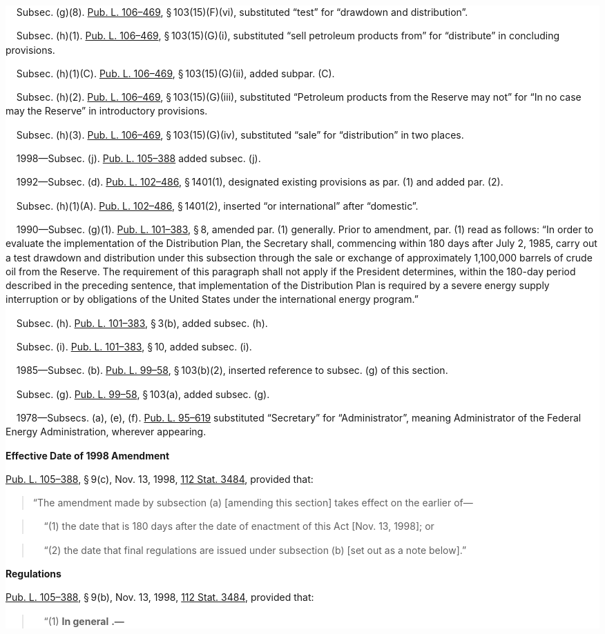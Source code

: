     Subsec. (g)(8). [Pub. L. 106–469][/us/pl/106/469], § 103(15)(F)(vi), substituted “test” for “drawdown and distribution”.

    Subsec. (h)(1). [Pub. L. 106–469][/us/pl/106/469], § 103(15)(G)(i), substituted “sell petroleum products from” for “distribute” in concluding provisions.

    Subsec. (h)(1)(C). [Pub. L. 106–469][/us/pl/106/469], § 103(15)(G)(ii), added subpar. (C).

    Subsec. (h)(2). [Pub. L. 106–469][/us/pl/106/469], § 103(15)(G)(iii), substituted “Petroleum products from the Reserve may not” for “In no case may the Reserve” in introductory provisions.

    Subsec. (h)(3). [Pub. L. 106–469][/us/pl/106/469], § 103(15)(G)(iv), substituted “sale” for “distribution” in two places.

    1998—Subsec. (j). [Pub. L. 105–388][/us/pl/105/388] added subsec. (j).

    1992—Subsec. (d). [Pub. L. 102–486][/us/pl/102/486], § 1401(1), designated existing provisions as par. (1) and added par. (2).

    Subsec. (h)(1)(A). [Pub. L. 102–486][/us/pl/102/486], § 1401(2), inserted “or international” after “domestic”.

    1990—Subsec. (g)(1). [Pub. L. 101–383][/us/pl/101/383], § 8, amended par. (1) generally. Prior to amendment, par. (1) read as follows: “In order to evaluate the implementation of the Distribution Plan, the Secretary shall, commencing within 180 days after July 2, 1985, carry out a test drawdown and distribution under this subsection through the sale or exchange of approximately 1,100,000 barrels of crude oil from the Reserve. The requirement of this paragraph shall not apply if the President determines, within the 180-day period described in the preceding sentence, that implementation of the Distribution Plan is required by a severe energy supply interruption or by obligations of the United States under the international energy program.”

    Subsec. (h). [Pub. L. 101–383][/us/pl/101/383], § 3(b), added subsec. (h).

    Subsec. (i). [Pub. L. 101–383][/us/pl/101/383], § 10, added subsec. (i).

    1985—Subsec. (b). [Pub. L. 99–58][/us/pl/99/58], § 103(b)(2), inserted reference to subsec. (g) of this section.

    Subsec. (g). [Pub. L. 99–58][/us/pl/99/58], § 103(a), added subsec. (g).

    1978—Subsecs. (a), (e), (f). [Pub. L. 95–619][/us/pl/95/619] substituted “Secretary” for “Administrator”, meaning Administrator of the Federal Energy Administration, wherever appearing.

 __Effective Date of 1998 Amendment__ 

[Pub. L. 105–388][/us/pl/105/388], § 9(c), Nov. 13, 1998, [112 Stat. 3484][/us/stat/112/3484], provided that: 

> “The amendment made by subsection (a) \[amending this section\] takes effect on the earlier of—

>     “(1) the date that is 180 days after the date of enactment of this Act \[Nov. 13, 1998\]; or

>     “(2) the date that final regulations are issued under subsection (b) \[set out as a note below\].”

 __Regulations__ 

[Pub. L. 105–388][/us/pl/105/388], § 9(b), Nov. 13, 1998, [112 Stat. 3484][/us/stat/112/3484], provided that:

>     “(1)  __In general__  __.—__ 


[/us/pl/106/469/tI]: https://publicdocs.github.io/go/links?ns=uslm&ref=%2Fus%2Fpl%2F106%2F469%2FtI
[/us/stat/114/2031]: https://publicdocs.github.io/go/links?ns=uslm&ref=%2Fus%2Fstat%2F114%2F2031
[/us/usc/t42/s6202/8]: https://publicdocs.github.io/go/links?ns=uslm&ref=%2Fus%2Fusc%2Ft42%2Fs6202%2F8
[/us/pl/106/469/tI]: https://publicdocs.github.io/go/links?ns=uslm&ref=%2Fus%2Fpl%2F106%2F469%2FtI
[/us/stat/114/2031]: https://publicdocs.github.io/go/links?ns=uslm&ref=%2Fus%2Fstat%2F114%2F2031
[/us/pl/106/469/tI]: https://publicdocs.github.io/go/links?ns=uslm&ref=%2Fus%2Fpl%2F106%2F469%2FtI
[/us/stat/114/2031]: https://publicdocs.github.io/go/links?ns=uslm&ref=%2Fus%2Fstat%2F114%2F2031
[/us/usc/t5/s551/4]: https://publicdocs.github.io/go/links?ns=uslm&ref=%2Fus%2Fusc%2Ft5%2Fs551%2F4
[/us/usc/t42/s6393]: https://publicdocs.github.io/go/links?ns=uslm&ref=%2Fus%2Fusc%2Ft42%2Fs6393
[/us/usc/t42/s6245]: https://publicdocs.github.io/go/links?ns=uslm&ref=%2Fus%2Fusc%2Ft42%2Fs6245
[/us/pl/94/163/tI]: https://publicdocs.github.io/go/links?ns=uslm&ref=%2Fus%2Fpl%2F94%2F163%2FtI
[/us/stat/89/888]: https://publicdocs.github.io/go/links?ns=uslm&ref=%2Fus%2Fstat%2F89%2F888
[/us/pl/95/619/tVI]: https://publicdocs.github.io/go/links?ns=uslm&ref=%2Fus%2Fpl%2F95%2F619%2FtVI
[/us/stat/92/3288]: https://publicdocs.github.io/go/links?ns=uslm&ref=%2Fus%2Fstat%2F92%2F3288
[/us/pl/99/58/tI]: https://publicdocs.github.io/go/links?ns=uslm&ref=%2Fus%2Fpl%2F99%2F58%2FtI
[/us/stat/99/103]: https://publicdocs.github.io/go/links?ns=uslm&ref=%2Fus%2Fstat%2F99%2F103
[/us/pl/101/383]: https://publicdocs.github.io/go/links?ns=uslm&ref=%2Fus%2Fpl%2F101%2F383
[/us/stat/104/727]: https://publicdocs.github.io/go/links?ns=uslm&ref=%2Fus%2Fstat%2F104%2F727
[/us/pl/102/486/tXIV]: https://publicdocs.github.io/go/links?ns=uslm&ref=%2Fus%2Fpl%2F102%2F486%2FtXIV
[/us/stat/106/2993]: https://publicdocs.github.io/go/links?ns=uslm&ref=%2Fus%2Fstat%2F106%2F2993
[/us/pl/105/388]: https://publicdocs.github.io/go/links?ns=uslm&ref=%2Fus%2Fpl%2F105%2F388
[/us/stat/112/3482]: https://publicdocs.github.io/go/links?ns=uslm&ref=%2Fus%2Fstat%2F112%2F3482
[/us/pl/106/469/tI]: https://publicdocs.github.io/go/links?ns=uslm&ref=%2Fus%2Fpl%2F106%2F469%2FtI
[/us/stat/114/2031]: https://publicdocs.github.io/go/links?ns=uslm&ref=%2Fus%2Fstat%2F114%2F2031
[/us/pl/114/74/tIV]: https://publicdocs.github.io/go/links?ns=uslm&ref=%2Fus%2Fpl%2F114%2F74%2FtIV
[/us/stat/129/588]: https://publicdocs.github.io/go/links?ns=uslm&ref=%2Fus%2Fstat%2F129%2F588
[/us/pl/94/163]: https://publicdocs.github.io/go/links?ns=uslm&ref=%2Fus%2Fpl%2F94%2F163
[/us/stat/89/871]: https://publicdocs.github.io/go/links?ns=uslm&ref=%2Fus%2Fstat%2F89%2F871
[/us/usc/t42/s6201]: https://publicdocs.github.io/go/links?ns=uslm&ref=%2Fus%2Fusc%2Ft42%2Fs6201
[/us/pl/114/74]: https://publicdocs.github.io/go/links?ns=uslm&ref=%2Fus%2Fpl%2F114%2F74
[/us/usc/t42/s6245]: https://publicdocs.github.io/go/links?ns=uslm&ref=%2Fus%2Fusc%2Ft42%2Fs6245
[/us/pl/106/469]: https://publicdocs.github.io/go/links?ns=uslm&ref=%2Fus%2Fpl%2F106%2F469
[/us/pl/106/469]: https://publicdocs.github.io/go/links?ns=uslm&ref=%2Fus%2Fpl%2F106%2F469
[/us/pl/106/469]: https://publicdocs.github.io/go/links?ns=uslm&ref=%2Fus%2Fpl%2F106%2F469
[/us/usc/t42/s6239/a]: https://publicdocs.github.io/go/links?ns=uslm&ref=%2Fus%2Fusc%2Ft42%2Fs6239%2Fa
[/us/pl/106/469]: https://publicdocs.github.io/go/links?ns=uslm&ref=%2Fus%2Fpl%2F106%2F469
[/us/usc/t42/s6239/a]: https://publicdocs.github.io/go/links?ns=uslm&ref=%2Fus%2Fusc%2Ft42%2Fs6239%2Fa
[/us/pl/106/469]: https://publicdocs.github.io/go/links?ns=uslm&ref=%2Fus%2Fpl%2F106%2F469
[/us/pl/106/469]: https://publicdocs.github.io/go/links?ns=uslm&ref=%2Fus%2Fpl%2F106%2F469
[/us/usc/t15/s753/b/1]: https://publicdocs.github.io/go/links?ns=uslm&ref=%2Fus%2Fusc%2Ft15%2Fs753%2Fb%2F1
[/us/pl/106/469]: https://publicdocs.github.io/go/links?ns=uslm&ref=%2Fus%2Fpl%2F106%2F469
[/us/usc/t42/s6236]: https://publicdocs.github.io/go/links?ns=uslm&ref=%2Fus%2Fusc%2Ft42%2Fs6236
[/us/pl/106/469]: https://publicdocs.github.io/go/links?ns=uslm&ref=%2Fus%2Fpl%2F106%2F469
[/us/pl/106/469]: https://publicdocs.github.io/go/links?ns=uslm&ref=%2Fus%2Fpl%2F106%2F469
[/us/usc/t42/s6239]: https://publicdocs.github.io/go/links?ns=uslm&ref=%2Fus%2Fusc%2Ft42%2Fs6239
[/us/pl/106/469]: https://publicdocs.github.io/go/links?ns=uslm&ref=%2Fus%2Fpl%2F106%2F469
[/us/pl/106/469]: https://publicdocs.github.io/go/links?ns=uslm&ref=%2Fus%2Fpl%2F106%2F469
[/us/pl/106/469]: https://publicdocs.github.io/go/links?ns=uslm&ref=%2Fus%2Fpl%2F106%2F469
[/us/pl/106/469]: https://publicdocs.github.io/go/links?ns=uslm&ref=%2Fus%2Fpl%2F106%2F469
[/us/pl/106/469]: https://publicdocs.github.io/go/links?ns=uslm&ref=%2Fus%2Fpl%2F106%2F469
[/us/pl/106/469]: https://publicdocs.github.io/go/links?ns=uslm&ref=%2Fus%2Fpl%2F106%2F469
[/us/pl/106/469]: https://publicdocs.github.io/go/links?ns=uslm&ref=%2Fus%2Fpl%2F106%2F469
[/us/pl/106/469]: https://publicdocs.github.io/go/links?ns=uslm&ref=%2Fus%2Fpl%2F106%2F469
[/us/pl/105/388]: https://publicdocs.github.io/go/links?ns=uslm&ref=%2Fus%2Fpl%2F105%2F388
[/us/pl/102/486]: https://publicdocs.github.io/go/links?ns=uslm&ref=%2Fus%2Fpl%2F102%2F486
[/us/pl/102/486]: https://publicdocs.github.io/go/links?ns=uslm&ref=%2Fus%2Fpl%2F102%2F486
[/us/pl/101/383]: https://publicdocs.github.io/go/links?ns=uslm&ref=%2Fus%2Fpl%2F101%2F383
[/us/pl/101/383]: https://publicdocs.github.io/go/links?ns=uslm&ref=%2Fus%2Fpl%2F101%2F383
[/us/pl/101/383]: https://publicdocs.github.io/go/links?ns=uslm&ref=%2Fus%2Fpl%2F101%2F383
[/us/pl/99/58]: https://publicdocs.github.io/go/links?ns=uslm&ref=%2Fus%2Fpl%2F99%2F58
[/us/pl/99/58]: https://publicdocs.github.io/go/links?ns=uslm&ref=%2Fus%2Fpl%2F99%2F58
[/us/pl/95/619]: https://publicdocs.github.io/go/links?ns=uslm&ref=%2Fus%2Fpl%2F95%2F619
[/us/pl/105/388]: https://publicdocs.github.io/go/links?ns=uslm&ref=%2Fus%2Fpl%2F105%2F388
[/us/stat/112/3484]: https://publicdocs.github.io/go/links?ns=uslm&ref=%2Fus%2Fstat%2F112%2F3484
[/us/pl/105/388]: https://publicdocs.github.io/go/links?ns=uslm&ref=%2Fus%2Fpl%2F105%2F388
[/us/stat/112/3484]: https://publicdocs.github.io/go/links?ns=uslm&ref=%2Fus%2Fstat%2F112%2F3484
[/us/usc/t42/s6393]: https://publicdocs.github.io/go/links?ns=uslm&ref=%2Fus%2Fusc%2Ft42%2Fs6393
[/us/usc/t42/s7191]: https://publicdocs.github.io/go/links?ns=uslm&ref=%2Fus%2Fusc%2Ft42%2Fs7191
[/us/pl/114/94/dC/tXXXII]: https://publicdocs.github.io/go/links?ns=uslm&ref=%2Fus%2Fpl%2F114%2F94%2FdC%2FtXXXII
[/us/stat/129/1740]: https://publicdocs.github.io/go/links?ns=uslm&ref=%2Fus%2Fstat%2F129%2F1740
[/us/usc/t42/s6241]: https://publicdocs.github.io/go/links?ns=uslm&ref=%2Fus%2Fusc%2Ft42%2Fs6241
[/us/usc/t42/s6241/h]: https://publicdocs.github.io/go/links?ns=uslm&ref=%2Fus%2Fusc%2Ft42%2Fs6241%2Fh
[/us/pl/114/74/tIV]: https://publicdocs.github.io/go/links?ns=uslm&ref=%2Fus%2Fpl%2F114%2F74%2FtIV
[/us/stat/129/589]: https://publicdocs.github.io/go/links?ns=uslm&ref=%2Fus%2Fstat%2F129%2F589
[/us/usc/t42/s6241]: https://publicdocs.github.io/go/links?ns=uslm&ref=%2Fus%2Fusc%2Ft42%2Fs6241
[/us/usc/t42/s6241/h]: https://publicdocs.github.io/go/links?ns=uslm&ref=%2Fus%2Fusc%2Ft42%2Fs6241%2Fh